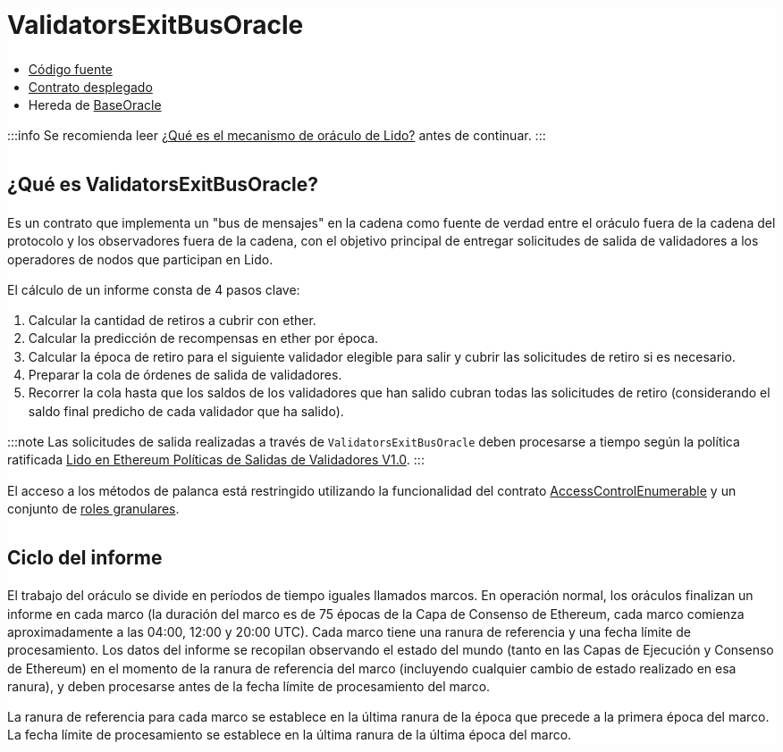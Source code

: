 # ValidatorsExitBusOracle

- [Código fuente](https://github.com/lidofinance/lido-dao/blob/master/contracts/0.8.9/oracle/ValidatorsExitBusOracle.sol)
- [Contrato desplegado](https://etherscan.io/address/0x0De4Ea0184c2ad0BacA7183356Aea5B8d5Bf5c6e)
- Hereda de [BaseOracle](https://github.com/lidofinance/lido-dao/blob/master/contracts/0.8.9/oracle/BaseOracle.sol)

:::info
Se recomienda leer [¿Qué es el mecanismo de oráculo de Lido?](/guías/oracle-operator-manual#introducción) antes de continuar.
:::

## ¿Qué es ValidatorsExitBusOracle?

Es un contrato que implementa un "bus de mensajes" en la cadena como fuente de verdad entre el oráculo fuera de la cadena del protocolo y los observadores fuera de la cadena, con el objetivo principal de entregar solicitudes de salida de validadores a los operadores de nodos que participan en Lido.

El cálculo de un informe consta de 4 pasos clave:

1. Calcular la cantidad de retiros a cubrir con ether.
2. Calcular la predicción de recompensas en ether por época.
3. Calcular la época de retiro para el siguiente validador elegible para salir y cubrir las solicitudes de retiro si es necesario.
4. Preparar la cola de órdenes de salida de validadores.
5. Recorrer la cola hasta que los saldos de los validadores que han salido cubran todas las solicitudes de retiro (considerando el saldo final predicho de cada validador que ha salido).

:::note
Las solicitudes de salida realizadas a través de `ValidatorsExitBusOracle` deben procesarse a tiempo según la política ratificada [Lido en Ethereum Políticas de Salidas de Validadores V1.0](https://snapshot.org/#/lido-snapshot.eth/proposal/0xa4eb1220a15d46a1825d5a0f44de1b34644d4aa6bb95f910b86b29bb7654e330).
:::

El acceso a los métodos de palanca está restringido utilizando la funcionalidad del contrato [AccessControlEnumerable](https://github.com/lidofinance/lido-dao/blob/master/contracts/0.8.9/utils/access/AccessControlEnumerable.sol) y un conjunto de [roles granulares](#permisos).

## Ciclo del informe

El trabajo del oráculo se divide en períodos de tiempo iguales llamados marcos. En operación normal, los oráculos finalizan un informe en cada marco (la duración del marco es de 75 épocas de la Capa de Consenso de Ethereum, cada marco comienza aproximadamente a las 04:00, 12:00 y 20:00 UTC). Cada marco tiene una ranura de referencia y una fecha límite de procesamiento. Los datos del informe se recopilan observando el estado del mundo (tanto en las Capas de Ejecución y Consenso de Ethereum) en el momento de la ranura de referencia del marco (incluyendo cualquier cambio de estado realizado en esa ranura), y deben procesarse antes de la fecha límite de procesamiento del marco.

La ranura de referencia para cada marco se establece en la última ranura de la época que precede a la primera época del marco. La fecha límite de procesamiento se establece en la última ranura de la última época del marco.
